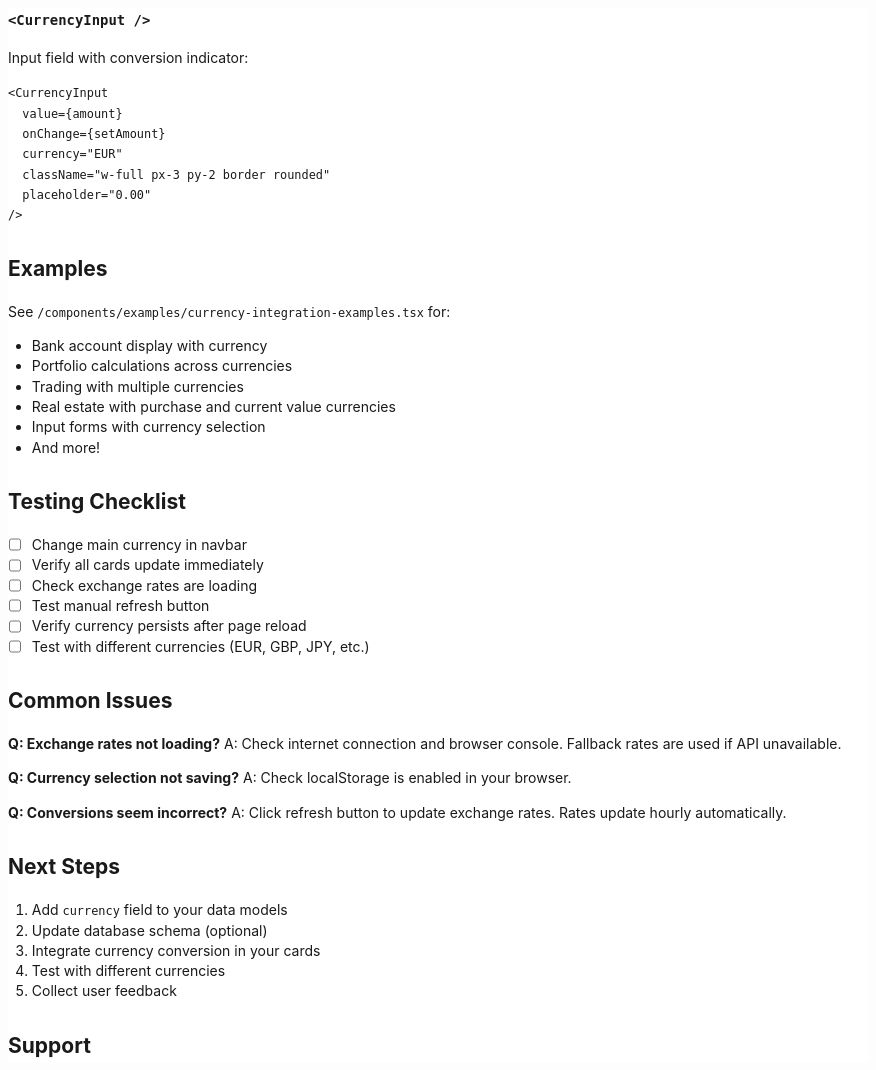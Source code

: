 ### `<CurrencyInput />`
Input field with conversion indicator:
```tsx
<CurrencyInput
  value={amount}
  onChange={setAmount}
  currency="EUR"
  className="w-full px-3 py-2 border rounded"
  placeholder="0.00"
/>
```

## Examples

See `/components/examples/currency-integration-examples.tsx` for:
- Bank account display with currency
- Portfolio calculations across currencies
- Trading with multiple currencies
- Real estate with purchase and current value currencies
- Input forms with currency selection
- And more!

## Testing Checklist

- [ ] Change main currency in navbar
- [ ] Verify all cards update immediately
- [ ] Check exchange rates are loading
- [ ] Test manual refresh button
- [ ] Verify currency persists after page reload
- [ ] Test with different currencies (EUR, GBP, JPY, etc.)

## Common Issues

**Q: Exchange rates not loading?**
A: Check internet connection and browser console. Fallback rates are used if API unavailable.

**Q: Currency selection not saving?**
A: Check localStorage is enabled in your browser.

**Q: Conversions seem incorrect?**
A: Click refresh button to update exchange rates. Rates update hourly automatically.

## Next Steps

1. Add `currency` field to your data models
2. Update database schema (optional)
3. Integrate currency conversion in your cards
4. Test with different currencies
5. Collect user feedback

## Support
